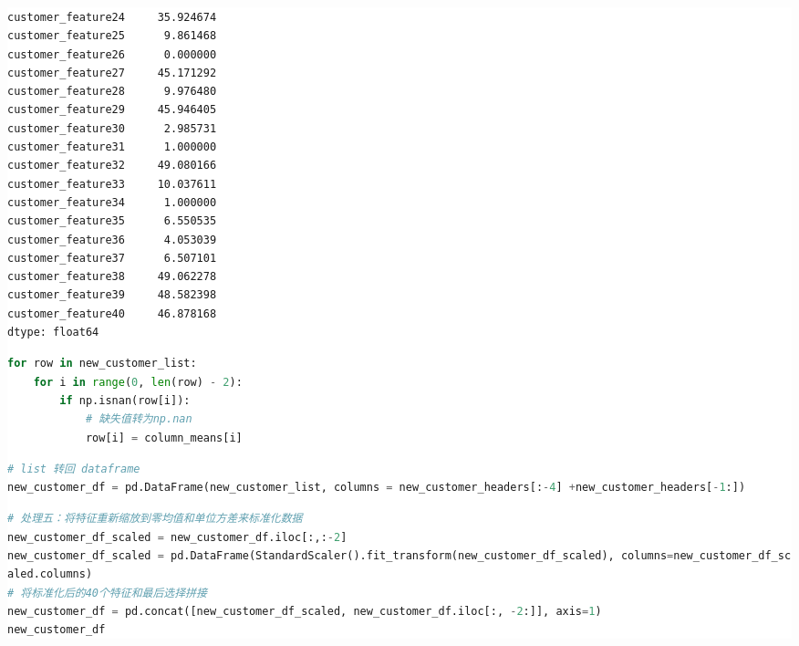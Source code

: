     customer_feature24     35.924674
    customer_feature25      9.861468
    customer_feature26      0.000000
    customer_feature27     45.171292
    customer_feature28      9.976480
    customer_feature29     45.946405
    customer_feature30      2.985731
    customer_feature31      1.000000
    customer_feature32     49.080166
    customer_feature33     10.037611
    customer_feature34      1.000000
    customer_feature35      6.550535
    customer_feature36      4.053039
    customer_feature37      6.507101
    customer_feature38     49.062278
    customer_feature39     48.582398
    customer_feature40     46.878168
    dtype: float64



```python
for row in new_customer_list:
    for i in range(0, len(row) - 2):
        if np.isnan(row[i]):
            # 缺失值转为np.nan
            row[i] = column_means[i]
```


```python
# list 转回 dataframe
new_customer_df = pd.DataFrame(new_customer_list, columns = new_customer_headers[:-4] +new_customer_headers[-1:])
```


```python
# 处理五：将特征重新缩放到零均值和单位方差来标准化数据
new_customer_df_scaled = new_customer_df.iloc[:,:-2]
new_customer_df_scaled = pd.DataFrame(StandardScaler().fit_transform(new_customer_df_scaled), columns=new_customer_df_scaled.columns)
# 将标准化后的40个特征和最后选择拼接
new_customer_df = pd.concat([new_customer_df_scaled, new_customer_df.iloc[:, -2:]], axis=1)
new_customer_df
```




<div>
<style scoped>
    .dataframe tbody tr th:only-of-type {
        vertical-align: middle;
    }

    .dataframe tbody tr th {
        vertical-align: top;
    }
    